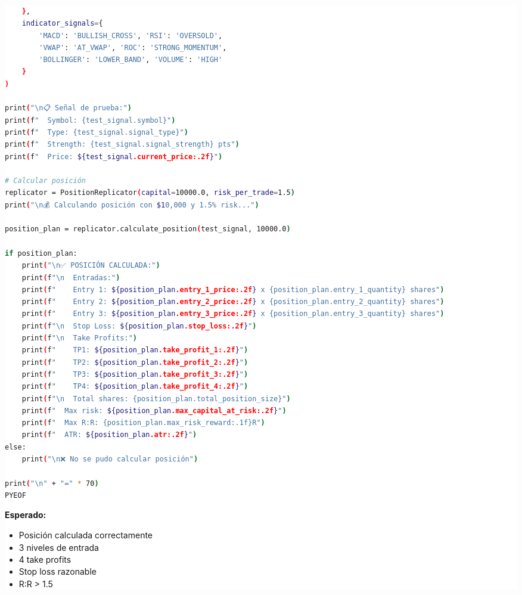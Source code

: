 ```bash
    },
    indicator_signals={
        'MACD': 'BULLISH_CROSS', 'RSI': 'OVERSOLD',
        'VWAP': 'AT_VWAP', 'ROC': 'STRONG_MOMENTUM',
        'BOLLINGER': 'LOWER_BAND', 'VOLUME': 'HIGH'
    }
)

print("\n📋 Señal de prueba:")
print(f"  Symbol: {test_signal.symbol}")
print(f"  Type: {test_signal.signal_type}")
print(f"  Strength: {test_signal.signal_strength} pts")
print(f"  Price: ${test_signal.current_price:.2f}")

# Calcular posición
replicator = PositionReplicator(capital=10000.0, risk_per_trade=1.5)
print("\n💰 Calculando posición con $10,000 y 1.5% risk...")

position_plan = replicator.calculate_position(test_signal, 10000.0)

if position_plan:
    print("\n✅ POSICIÓN CALCULADA:")
    print(f"\n  Entradas:")
    print(f"    Entry 1: ${position_plan.entry_1_price:.2f} x {position_plan.entry_1_quantity} shares")
    print(f"    Entry 2: ${position_plan.entry_2_price:.2f} x {position_plan.entry_2_quantity} shares")
    print(f"    Entry 3: ${position_plan.entry_3_price:.2f} x {position_plan.entry_3_quantity} shares")
    print(f"\n  Stop Loss: ${position_plan.stop_loss:.2f}")
    print(f"\n  Take Profits:")
    print(f"    TP1: ${position_plan.take_profit_1:.2f}")
    print(f"    TP2: ${position_plan.take_profit_2:.2f}")
    print(f"    TP3: ${position_plan.take_profit_3:.2f}")
    print(f"    TP4: ${position_plan.take_profit_4:.2f}")
    print(f"\n  Total shares: {position_plan.total_position_size}")
    print(f"  Max risk: ${position_plan.max_capital_at_risk:.2f}")
    print(f"  Max R:R: {position_plan.max_risk_reward:.1f}R")
    print(f"  ATR: ${position_plan.atr:.2f}")
else:
    print("\n❌ No se pudo calcular posición")

print("\n" + "=" * 70)
PYEOF
```

**Esperado:**
- Posición calculada correctamente
- 3 niveles de entrada
- 4 take profits
- Stop loss razonable
- R:R > 1.5

